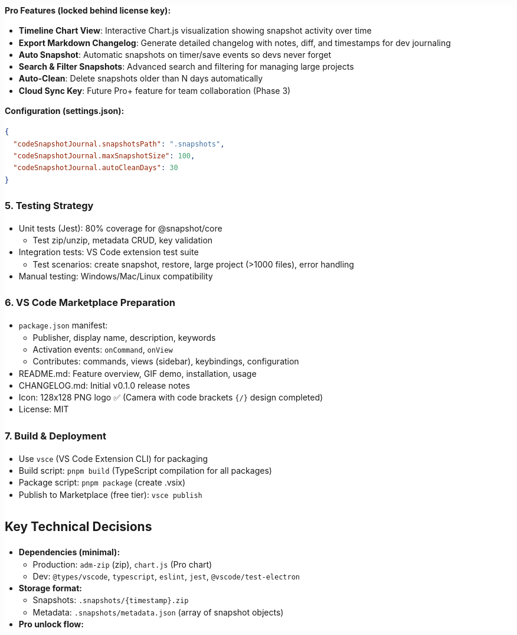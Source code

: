 **Pro Features (locked behind license key):**

- **Timeline Chart View**: Interactive Chart.js visualization showing snapshot activity over time
- **Export Markdown Changelog**: Generate detailed changelog with notes, diff, and timestamps for dev journaling  
- **Auto Snapshot**: Automatic snapshots on timer/save events so devs never forget
- **Search & Filter Snapshots**: Advanced search and filtering for managing large projects
- **Auto-Clean**: Delete snapshots older than N days automatically
- **Cloud Sync Key**: Future Pro+ feature for team collaboration (Phase 3)

**Configuration (settings.json):**

```json
{
  "codeSnapshotJournal.snapshotsPath": ".snapshots",
  "codeSnapshotJournal.maxSnapshotSize": 100,
  "codeSnapshotJournal.autoCleanDays": 30
}
```

### 5. Testing Strategy

- Unit tests (Jest): 80% coverage for @snapshot/core
  - Test zip/unzip, metadata CRUD, key validation
- Integration tests: VS Code extension test suite
  - Test scenarios: create snapshot, restore, large project (>1000 files), error handling
- Manual testing: Windows/Mac/Linux compatibility

### 6. VS Code Marketplace Preparation

- `package.json` manifest:
  - Publisher, display name, description, keywords
  - Activation events: `onCommand`, `onView`
  - Contributes: commands, views (sidebar), keybindings, configuration
- README.md: Feature overview, GIF demo, installation, usage
- CHANGELOG.md: Initial v0.1.0 release notes
- Icon: 128x128 PNG logo ✅ (Camera with code brackets `{/}` design completed)
- License: MIT

### 7. Build & Deployment

- Use `vsce` (VS Code Extension CLI) for packaging
- Build script: `pnpm build` (TypeScript compilation for all packages)
- Package script: `pnpm package` (create .vsix)
- Publish to Marketplace (free tier): `vsce publish`

## Key Technical Decisions

- **Dependencies (minimal):**
  - Production: `adm-zip` (zip), `chart.js` (Pro chart)
  - Dev: `@types/vscode`, `typescript`, `eslint`, `jest`, `@vscode/test-electron`
- **Storage format:**
  - Snapshots: `.snapshots/{timestamp}.zip`
  - Metadata: `.snapshots/metadata.json` (array of snapshot objects)
- **Pro unlock flow:**
